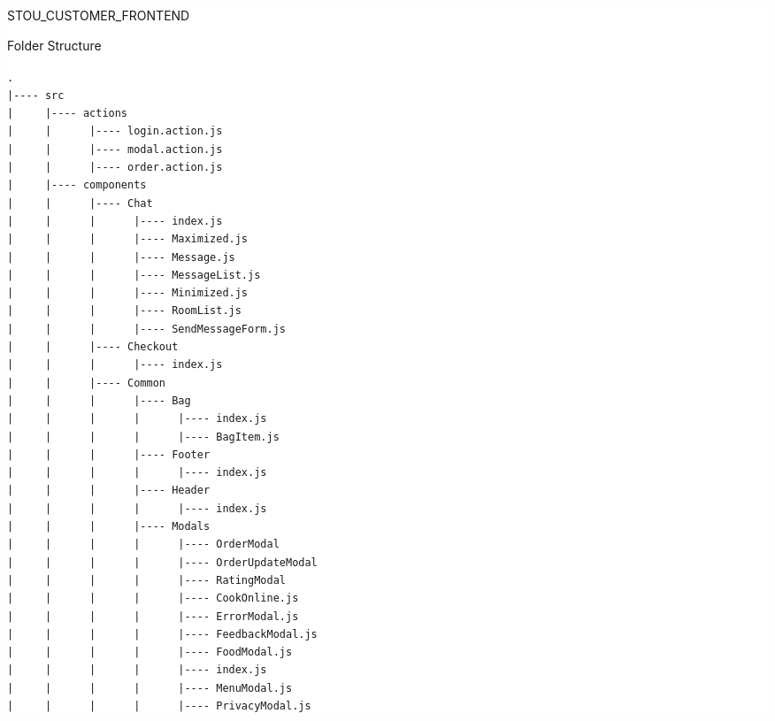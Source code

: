 


STOU_CUSTOMER_FRONTEND

Folder Structure

    .
    |---- src
    |     |---- actions
    |     |      |---- login.action.js
    |     |      |---- modal.action.js
    |     |      |---- order.action.js
    |     |---- components
    |     |      |---- Chat
    |     |      |      |---- index.js
    |     |      |      |---- Maximized.js
    |     |      |      |---- Message.js
    |     |      |      |---- MessageList.js
    |     |      |      |---- Minimized.js
    |     |      |      |---- RoomList.js
    |     |      |      |---- SendMessageForm.js
    |     |      |---- Checkout
    |     |      |      |---- index.js
    |     |      |---- Common
    |     |      |      |---- Bag
    |     |      |      |      |---- index.js
    |     |      |      |      |---- BagItem.js
    |     |      |      |---- Footer
    |     |      |      |      |---- index.js
    |     |      |      |---- Header
    |     |      |      |      |---- index.js
    |     |      |      |---- Modals
    |     |      |      |      |---- OrderModal
    |     |      |      |      |---- OrderUpdateModal
    |     |      |      |      |---- RatingModal
    |     |      |      |      |---- CookOnline.js
    |     |      |      |      |---- ErrorModal.js
    |     |      |      |      |---- FeedbackModal.js
    |     |      |      |      |---- FoodModal.js
    |     |      |      |      |---- index.js
    |     |      |      |      |---- MenuModal.js
    |     |      |      |      |---- PrivacyModal.js
